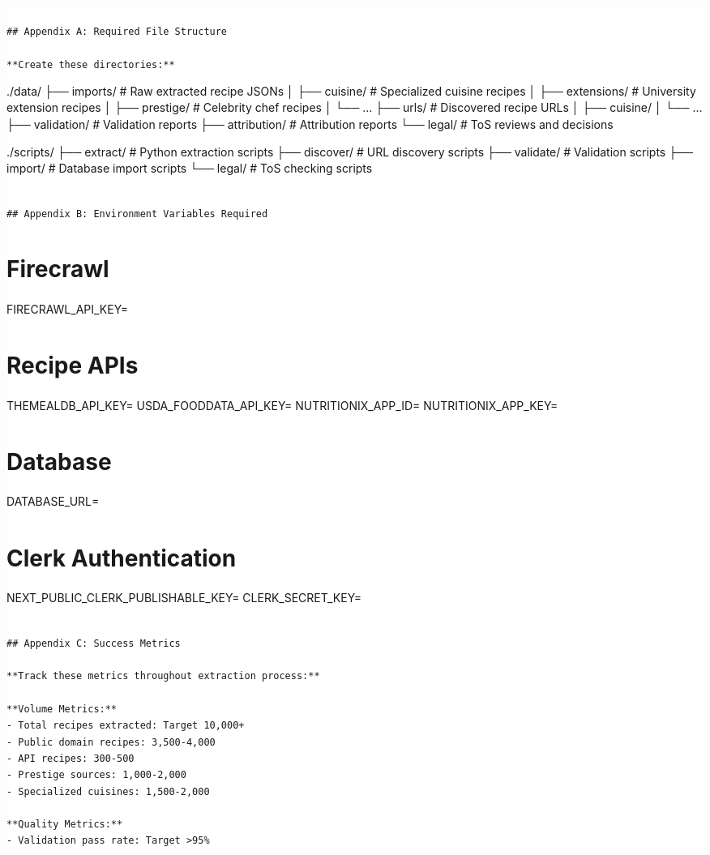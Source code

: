 ```

## Appendix A: Required File Structure

**Create these directories:**
```
./data/
├── imports/              # Raw extracted recipe JSONs
│   ├── cuisine/         # Specialized cuisine recipes
│   ├── extensions/      # University extension recipes
│   ├── prestige/        # Celebrity chef recipes
│   └── ...
├── urls/                # Discovered recipe URLs
│   ├── cuisine/
│   └── ...
├── validation/          # Validation reports
├── attribution/         # Attribution reports
└── legal/               # ToS reviews and decisions

./scripts/
├── extract/             # Python extraction scripts
├── discover/            # URL discovery scripts
├── validate/            # Validation scripts
├── import/              # Database import scripts
└── legal/               # ToS checking scripts
```

## Appendix B: Environment Variables Required

```
# Firecrawl
FIRECRAWL_API_KEY=

# Recipe APIs
THEMEALDB_API_KEY=
USDA_FOODDATA_API_KEY=
NUTRITIONIX_APP_ID=
NUTRITIONIX_APP_KEY=

# Database
DATABASE_URL=

# Clerk Authentication
NEXT_PUBLIC_CLERK_PUBLISHABLE_KEY=
CLERK_SECRET_KEY=
```

## Appendix C: Success Metrics

**Track these metrics throughout extraction process:**

**Volume Metrics:**
- Total recipes extracted: Target 10,000+
- Public domain recipes: 3,500-4,000
- API recipes: 300-500
- Prestige sources: 1,000-2,000
- Specialized cuisines: 1,500-2,000

**Quality Metrics:**
- Validation pass rate: Target >95%
```